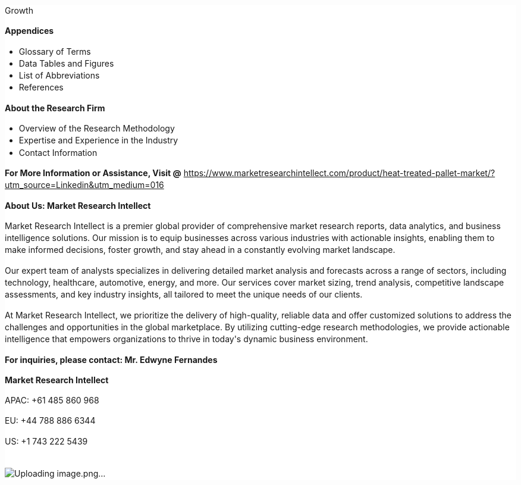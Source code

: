 Growth</li></ul><p><strong>Appendices</strong></p><ul><li>Glossary of Terms</li><li>Data Tables and Figures</li><li>List of Abbreviations</li><li>References</li></ul><p><strong>About the Research Firm</strong></p><ul><li>Overview of the Research Methodology</li><li>Expertise and Experience in the Industry</li><li>Contact Information</li></ul></div><div class="article-main__content" data-test-id="publishing-text-block"><p><span class="font-[700]"><strong>For More Information or Assistance, Visit @</strong>&nbsp;<a href="https://www.marketresearchintellect.com/product/heat-treated-pallet-market/?utm_source=Linkedin&utm_medium=016">https://www.marketresearchintellect.com/product/heat-treated-pallet-market/?utm_source=Linkedin&utm_medium=016</a></span></p><p><strong>About Us: Market Research Intellect</strong></p><p>Market Research Intellect is a premier global provider of comprehensive market research reports, data analytics, and business intelligence solutions. Our mission is to equip businesses across various industries with actionable insights, enabling them to make informed decisions, foster growth, and stay ahead in a constantly evolving market landscape.</p><p>Our expert team of analysts specializes in delivering detailed market analysis and forecasts across a range of sectors, including technology, healthcare, automotive, energy, and more. Our services cover market sizing, trend analysis, competitive landscape assessments, and key industry insights, all tailored to meet the unique needs of our clients.</p><p>At Market Research Intellect, we prioritize the delivery of high-quality, reliable data and offer customized solutions to address the challenges and opportunities in the global marketplace. By utilizing cutting-edge research methodologies, we provide actionable intelligence that empowers organizations to thrive in today's dynamic business environment.</p><p><strong>For inquiries, please contact: Mr. Edwyne Fernandes</strong></p><p><strong>Market Research Intellect</strong></p><p>APAC: +61 485 860 968</p><p>EU: +44 788 886 6344</p><p>US: +1 743 222 5439</p></div><div class="article-main__content" data-test-id="publishing-text-block">&nbsp;</div>
![Uploading image.png…]()
